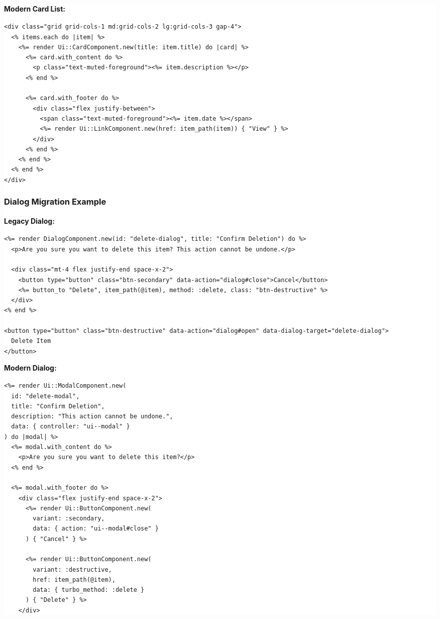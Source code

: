 **Modern Card List:**

```erb
<div class="grid grid-cols-1 md:grid-cols-2 lg:grid-cols-3 gap-4">
  <% items.each do |item| %>
    <%= render Ui::CardComponent.new(title: item.title) do |card| %>
      <%= card.with_content do %>
        <p class="text-muted-foreground"><%= item.description %></p>
      <% end %>
      
      <%= card.with_footer do %>
        <div class="flex justify-between">
          <span class="text-muted-foreground"><%= item.date %></span>
          <%= render Ui::LinkComponent.new(href: item_path(item)) { "View" } %>
        </div>
      <% end %>
    <% end %>
  <% end %>
</div>
```

### Dialog Migration Example

**Legacy Dialog:**

```erb
<%= render DialogComponent.new(id: "delete-dialog", title: "Confirm Deletion") do %>
  <p>Are you sure you want to delete this item? This action cannot be undone.</p>
  
  <div class="mt-4 flex justify-end space-x-2">
    <button type="button" class="btn-secondary" data-action="dialog#close">Cancel</button>
    <%= button_to "Delete", item_path(@item), method: :delete, class: "btn-destructive" %>
  </div>
<% end %>

<button type="button" class="btn-destructive" data-action="dialog#open" data-dialog-target="delete-dialog">
  Delete Item
</button>
```

**Modern Dialog:**

```erb
<%= render Ui::ModalComponent.new(
  id: "delete-modal",
  title: "Confirm Deletion",
  description: "This action cannot be undone.",
  data: { controller: "ui--modal" }
) do |modal| %>
  <%= modal.with_content do %>
    <p>Are you sure you want to delete this item?</p>
  <% end %>
  
  <%= modal.with_footer do %>
    <div class="flex justify-end space-x-2">
      <%= render Ui::ButtonComponent.new(
        variant: :secondary,
        data: { action: "ui--modal#close" }
      ) { "Cancel" } %>
      
      <%= render Ui::ButtonComponent.new(
        variant: :destructive,
        href: item_path(@item),
        data: { turbo_method: :delete }
      ) { "Delete" } %>
    </div>
```